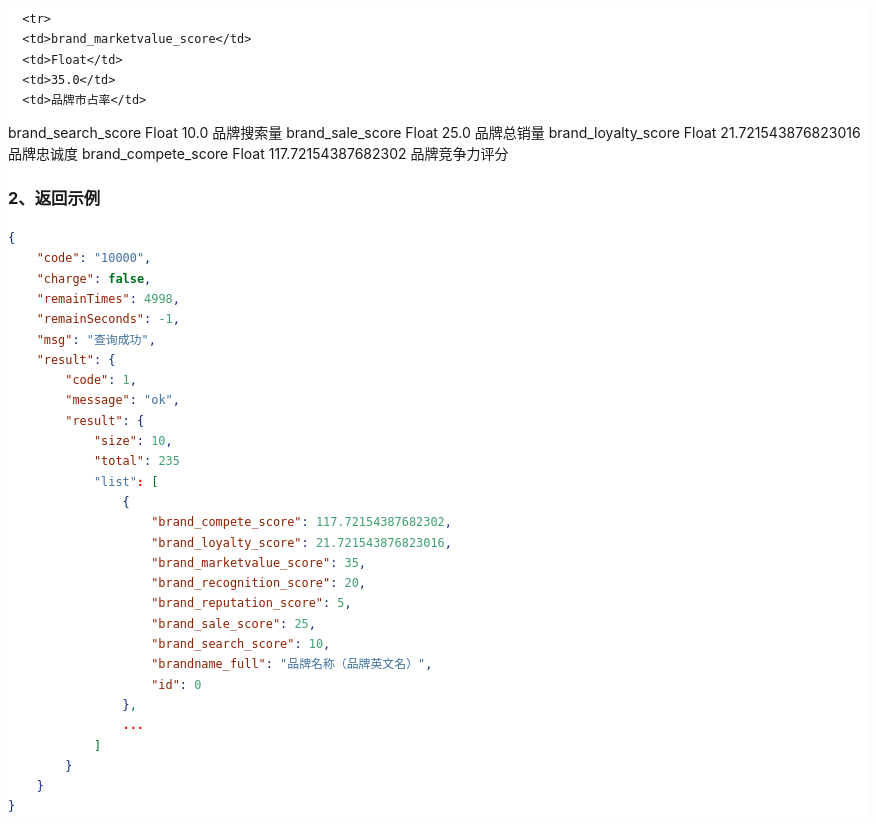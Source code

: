       <tr>
      <td>brand_marketvalue_score</td>
      <td>Float</td>
      <td>35.0</td>
      <td>品牌市占率</td>
   </tr>
      <tr>
      <td>brand_search_score</td>
      <td>Float</td>
      <td>10.0</td>
      <td>品牌搜索量</td>
   </tr>
      <tr>
      <td>brand_sale_score</td>
      <td>Float</td>
      <td>25.0</td>
      <td>品牌总销量</td>
   </tr>
      <tr>
      <td>brand_loyalty_score</td>
      <td>Float</td>
      <td>21.721543876823016</td>
      <td>品牌忠诚度</td>
   </tr>
      <tr>
      <td>brand_compete_score</td>
      <td>Float</td>
      <td>117.72154387682302</td>
      <td>品牌竞争力评分</td>
   </tr>
</table>

### 2、返回示例

```JSON
{
    "code": "10000",
    "charge": false,
    "remainTimes": 4998,
    "remainSeconds": -1,
    "msg": "查询成功",
    "result": {
        "code": 1,
        "message": "ok",
        "result": {
            "size": 10,
            "total": 235
            "list": [
                {
                    "brand_compete_score": 117.72154387682302,
                    "brand_loyalty_score": 21.721543876823016,
                    "brand_marketvalue_score": 35,
                    "brand_recognition_score": 20,
                    "brand_reputation_score": 5,
                    "brand_sale_score": 25,
                    "brand_search_score": 10,
                    "brandname_full": "品牌名称（品牌英文名）",
                    "id": 0
                },
                ...
            ]
        }
    }
}
```